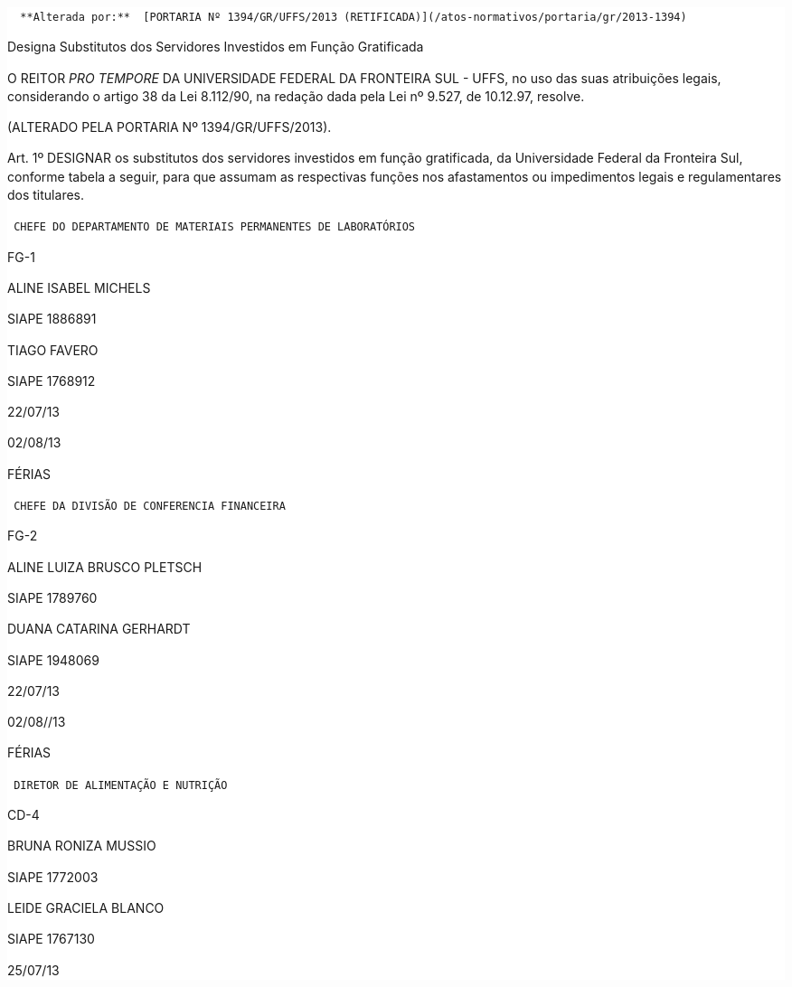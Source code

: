       **Alterada por:**  [PORTARIA Nº 1394/GR/UFFS/2013 (RETIFICADA)](/atos-normativos/portaria/gr/2013-1394) 

   Designa Substitutos dos Servidores Investidos em Função Gratificada  

O REITOR *PRO TEMPORE* DA UNIVERSIDADE FEDERAL DA FRONTEIRA SUL - UFFS, no uso das suas atribuições legais, considerando o artigo 38 da Lei 8.112/90, na redação dada pela Lei nº 9.527, de 10.12.97, resolve.

 (ALTERADO PELA PORTARIA Nº 1394/GR/UFFS/2013).

 Art. 1º DESIGNAR os substitutos dos servidores investidos em função gratificada, da Universidade Federal da Fronteira Sul, conforme tabela a seguir, para que assumam as respectivas funções nos afastamentos ou impedimentos legais e regulamentares dos titulares.

     CHEFE DO DEPARTAMENTO DE MATERIAIS PERMANENTES DE LABORATÓRIOS

   FG-1

   ALINE ISABEL MICHELS

 SIAPE 1886891

   TIAGO FAVERO

 SIAPE 1768912

   22/07/13

   02/08/13

   FÉRIAS

     CHEFE DA DIVISÃO DE CONFERENCIA FINANCEIRA

   FG-2

   ALINE LUIZA BRUSCO PLETSCH

 SIAPE 1789760

   DUANA CATARINA GERHARDT

 SIAPE 1948069

   22/07/13

   02/08//13

   FÉRIAS

     DIRETOR DE ALIMENTAÇÃO E NUTRIÇÃO

   CD-4

   BRUNA RONIZA MUSSIO

 SIAPE 1772003

   LEIDE GRACIELA BLANCO

 SIAPE 1767130

   25/07/13
